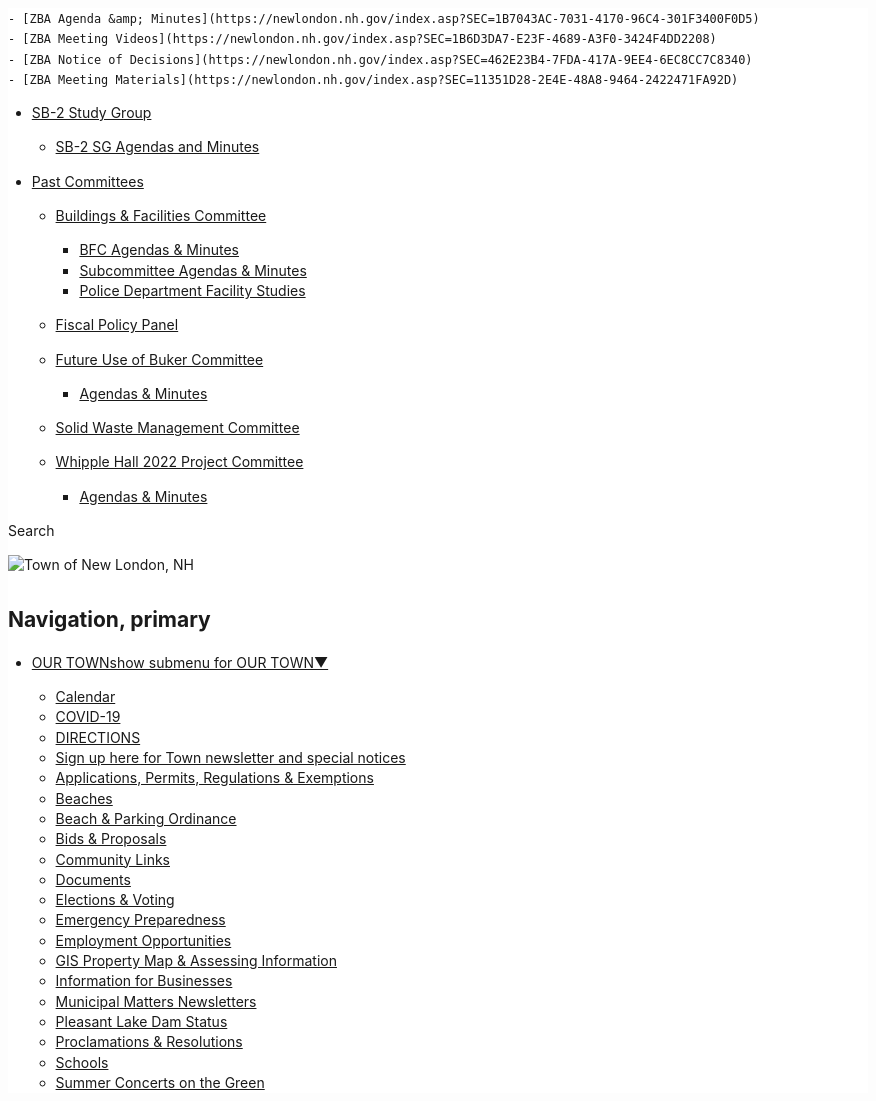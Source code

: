     - [ZBA Agenda &amp; Minutes](https://newlondon.nh.gov/index.asp?SEC=1B7043AC-7031-4170-96C4-301F3400F0D5)
    - [ZBA Meeting Videos](https://newlondon.nh.gov/index.asp?SEC=1B6D3DA7-E23F-4689-A3F0-3424F4DD2208)
    - [ZBA Notice of Decisions](https://newlondon.nh.gov/index.asp?SEC=462E23B4-7FDA-417A-9EE4-6EC8CC7C8340)
    - [ZBA Meeting Materials](https://newlondon.nh.gov/index.asp?SEC=11351D28-2E4E-48A8-9464-2422471FA92D)
  - [SB-2 Study Group](https://newlondon.nh.gov/index.asp?SEC=881EC71D-259C-4DCE-85CA-C90E2BA57FC2)
    
    - [SB-2 SG Agendas and Minutes](https://newlondon.nh.gov/index.asp?SEC=76DAE3B8-4A04-4AE5-8A38-EFFE2F704BFF)
  - [Past Committees](https://newlondon.nh.gov/index.asp?SEC=56B39EB1-4B02-49D8-9839-93AA0EEEA444)
    
    - [Buildings &amp; Facilities Committee](https://newlondon.nh.gov/buildings)
      
      - [BFC Agendas &amp; Minutes](https://newlondon.nh.gov/index.asp?SEC=B1649BA8-4319-4BF6-8DF4-68219D07EA9E)
      - [Subcommittee Agendas &amp; Minutes](https://newlondon.nh.gov/index.asp?SEC=ED4202F9-55FE-4BAF-ADD1-14738B558DEC)
      - [Police Department Facility Studies](https://newlondon.nh.gov/index.asp?SEC=7A548BE8-9E8A-4635-AEB1-DA2A0F855977)
    - [Fiscal Policy Panel](https://newlondon.nh.gov/index.asp?SEC=7627DBE5-1CE7-4818-9A22-089D0068A2A1)
    - [Future Use of Buker Committee](https://newlondon.nh.gov/index.asp?SEC=9A68210E-ADE7-45C9-89E8-2F56619D96E4)
      
      - [Agendas &amp; Minutes](https://newlondon.nh.gov/index.asp?SEC=C06239B1-EC1A-4761-AC9A-BEAEC7BDD9E3)
    - [Solid Waste Management Committee](https://newlondon.nh.gov/solidwaste)
    - [Whipple Hall 2022 Project Committee](https://newlondon.nh.gov/index.asp?SEC=836BBE2C-7BA0-47EC-867A-115E1087E110)
      
      - [Agendas &amp; Minutes](https://newlondon.nh.gov/index.asp?SEC=806C26E2-6746-4D8B-913D-406D489876DC)

Search

![Town of New London, NH](https://newlondon.nh.gov/repository/designs/templates/GO_newlondon-nh_resp/images/title.png)

## Navigation, primary

- [OUR TOWNshow submenu for OUR TOWN▼](https://newlondon.nh.gov/town)
  
  - [Calendar](https://www.nl-nh.com/calendar)
  - [COVID-19](https://newlondon.nh.gov/index.asp?SEC=F745F8B5-D72C-4528-932B-D6BFE01A681B)
  - [DIRECTIONS](https://newlondon.nh.gov/index.asp?SEC=CD4A675C-BC83-4043-B384-9A8173DAF8FB)
  - [Sign up here for Town newsletter and special notices](https://secure.campaigner.com/CSB/Public/Form.aspx?fid=1609315)
  - [Applications, Permits, Regulations &amp; Exemptions](https://newlondon.nh.gov/forms)
  - [Beaches](https://newlondon.nh.gov/index.asp?SEC=A7CE7B9D-9F78-44C5-A67C-EA6A8C819E69)
  - [Beach &amp; Parking Ordinance](https://newlondon.nh.gov/parking)
  - [Bids &amp; Proposals](https://newlondon.nh.gov/bids)
  - [Community Links](https://newlondon.nh.gov/links)
  - [Documents](https://newlondon.nh.gov/index.asp?SEC=A0CAB730-250B-4656-984F-172BC674465E)
  - [Elections &amp; Voting](https://newlondon.nh.gov/voting)
  - [Emergency Preparedness](https://newlondon.nh.gov/emergency)
  - [Employment Opportunities](https://newlondon.nh.gov/jobs)
  - [GIS Property Map &amp; Assessing Information](https://next.axisgis.com/Tri_TownNH)
  - [Information for Businesses](https://newlondon.nh.gov/index.asp?SEC=C18FBC6F-CE50-4907-B00C-6C5E633C2921)
  - [Municipal Matters Newsletters](https://newlondon.nh.gov/newsletters)
  - [Pleasant Lake Dam Status](https://newlondon.nh.gov/dam)
  - [Proclamations &amp; Resolutions](https://newlondon.nh.gov/proclamations)
  - [Schools](https://www.kearsarge.org)
  - [Summer Concerts on the Green](https://newlondon.nh.gov/index.asp?SEC=4CCFA558-C8D2-42DA-8937-48E13A0CD82D)